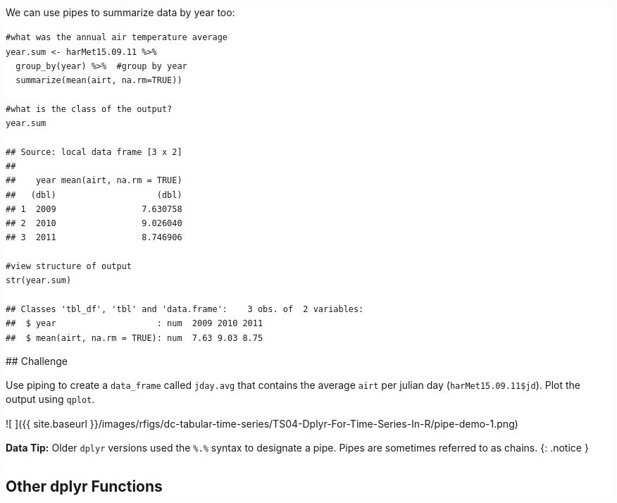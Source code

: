 We can use pipes to summarize data by year too:


    #what was the annual air temperature average 
    year.sum <- harMet15.09.11 %>% 
      group_by(year) %>%  #group by year
      summarize(mean(airt, na.rm=TRUE))
    
    #what is the class of the output?
    year.sum

    ## Source: local data frame [3 x 2]
    ## 
    ##    year mean(airt, na.rm = TRUE)
    ##   (dbl)                    (dbl)
    ## 1  2009                 7.630758
    ## 2  2010                 9.026040
    ## 3  2011                 8.746906

    #view structure of output
    str(year.sum)

    ## Classes 'tbl_df', 'tbl' and 'data.frame':	3 obs. of  2 variables:
    ##  $ year                    : num  2009 2010 2011
    ##  $ mean(airt, na.rm = TRUE): num  7.63 9.03 8.75


<div id="challenge" markdown="1">
## Challenge

Use piping to create a `data_frame` called `jday.avg` that contains the average 
`airt` per julian day (`harMet15.09.11$jd`). Plot the output using `qplot`.

</div>


![ ]({{ site.baseurl }}/images/rfigs/dc-tabular-time-series/TS04-Dplyr-For-Time-Series-In-R/pipe-demo-1.png) 

<i class="fa fa-star"></i> **Data Tip:**  Older `dplyr` versions used the `%.%`
syntax to designate a pipe. Pipes are sometimes referred to as chains. 
{: .notice }

## Other dplyr Functions
